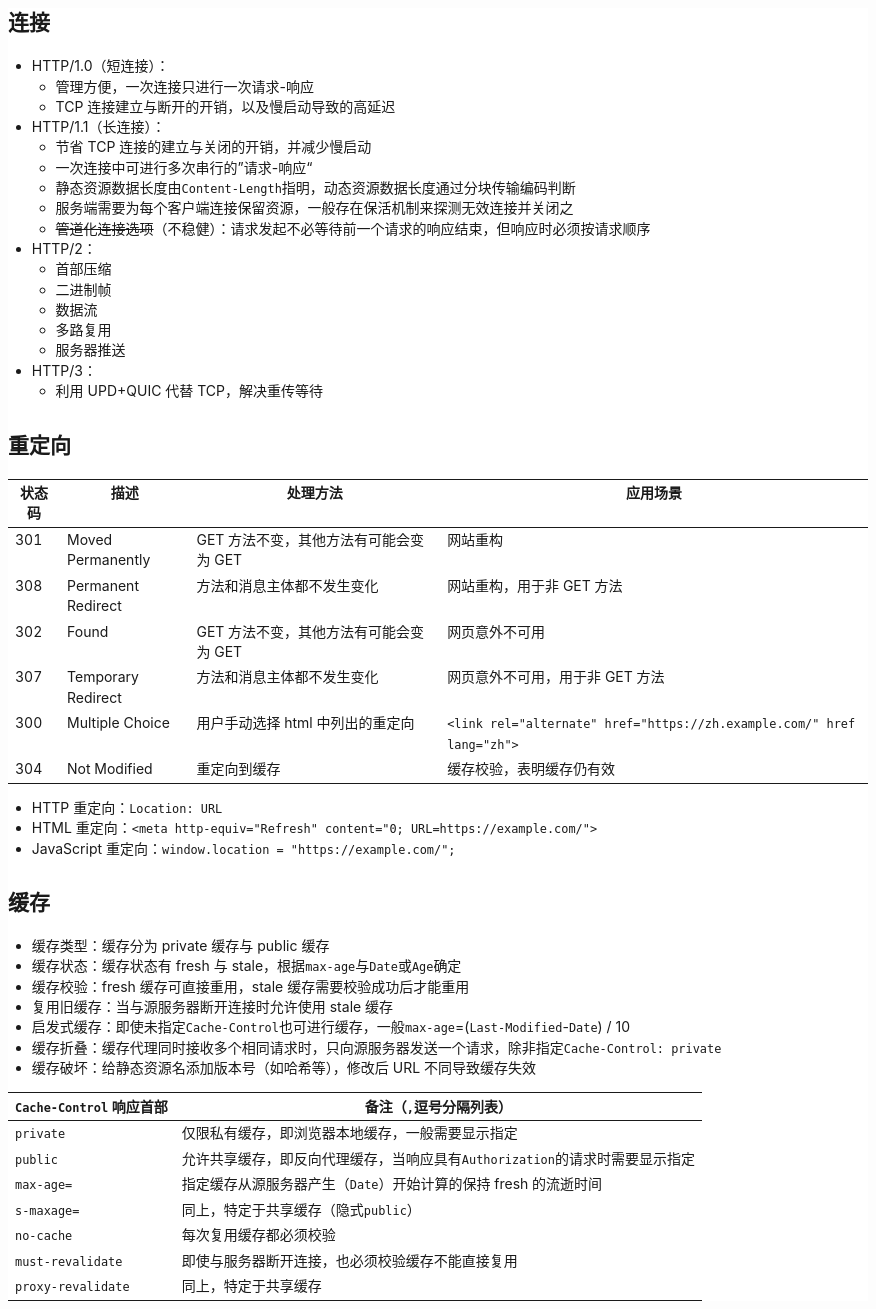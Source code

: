 ## 连接

- HTTP/1.0（短连接）：
  - 管理方便，一次连接只进行一次请求-响应
  - TCP 连接建立与断开的开销，以及慢启动导致的高延迟
- HTTP/1.1（长连接）：
  - 节省 TCP 连接的建立与关闭的开销，并减少慢启动
  - 一次连接中可进行多次串行的”请求-响应“
  - 静态资源数据长度由`Content-Length`指明，动态资源数据长度通过分块传输编码判断
  - 服务端需要为每个客户端连接保留资源，一般存在保活机制来探测无效连接并关闭之
  - ~~管道化连接选项~~（不稳健）：请求发起不必等待前一个请求的响应结束，但响应时必须按请求顺序
- HTTP/2：
  - 首部压缩
  - 二进制帧
  - 数据流
  - 多路复用
  - 服务器推送
- HTTP/3：
  - 利用 UPD+QUIC 代替 TCP，解决重传等待

## 重定向

| 状态码 | 描述               | 处理方法                               | 应用场景                                                              |
| ------ | ------------------ | -------------------------------------- | --------------------------------------------------------------------- |
| 301    | Moved Permanently  | GET 方法不变，其他方法有可能会变为 GET | 网站重构                                                              |
| 308    | Permanent Redirect | 方法和消息主体都不发生变化             | 网站重构，用于非 GET 方法                                             |
| 302    | Found              | GET 方法不变，其他方法有可能会变为 GET | 网页意外不可用                                                        |
| 307    | Temporary Redirect | 方法和消息主体都不发生变化             | 网页意外不可用，用于非 GET 方法                                       |
| 300    | Multiple Choice    | 用户手动选择 html 中列出的重定向       | `<link rel="alternate" href="https://zh.example.com/" hreflang="zh">` |
| 304    | Not Modified       | 重定向到缓存                           | 缓存校验，表明缓存仍有效                                              |

- HTTP 重定向：`Location: URL`
- HTML 重定向：`<meta http-equiv="Refresh" content="0; URL=https://example.com/">`
- JavaScript 重定向：`window.location = "https://example.com/";`

## 缓存

- 缓存类型：缓存分为 private 缓存与 public 缓存
- 缓存状态：缓存状态有 fresh 与 stale，根据`max-age`与`Date`或`Age`确定
- 缓存校验：fresh 缓存可直接重用，stale 缓存需要校验成功后才能重用
- 复用旧缓存：当与源服务器断开连接时允许使用 stale 缓存
- 启发式缓存：即使未指定`Cache-Control`也可进行缓存，一般`max-age`=(`Last-Modified`-`Date`) / 10
- 缓存折叠：缓存代理同时接收多个相同请求时，只向源服务器发送一个请求，除非指定`Cache-Control: private`
- 缓存破坏：给静态资源名添加版本号（如哈希等），修改后 URL 不同导致缓存失效

| `Cache-Control` 响应首部 | 备注（`,`逗号分隔列表）                                                     |
| ------------------------ | --------------------------------------------------------------------------- |
| `private`                | 仅限私有缓存，即浏览器本地缓存，一般需要显示指定                            |
| `public`                 | 允许共享缓存，即反向代理缓存，当响应具有`Authorization`的请求时需要显示指定 |
| `max-age=`               | 指定缓存从源服务器产生（`Date`）开始计算的保持 fresh 的流逝时间             |
| `s-maxage=`              | 同上，特定于共享缓存（隐式`public`）                                        |
| `no-cache`               | 每次复用缓存都必须校验                                                      |
| `must-revalidate`        | 即使与服务器断开连接，也必须校验缓存不能直接复用                            |
| `proxy-revalidate`       | 同上，特定于共享缓存                                                        |